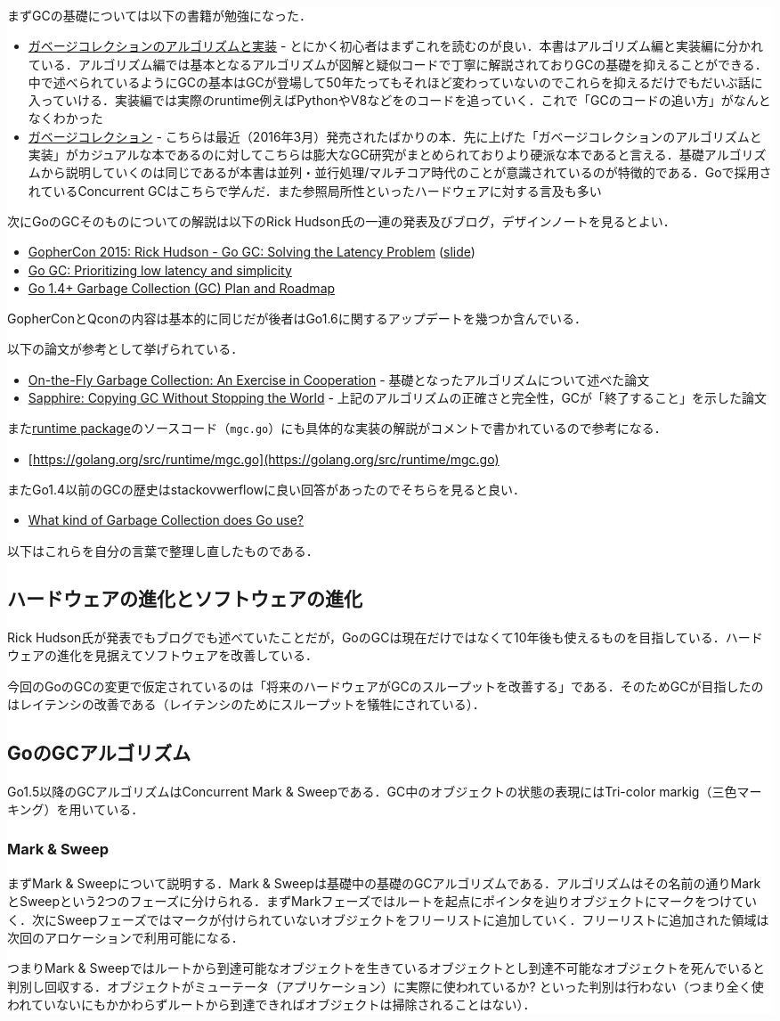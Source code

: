 まずGCの基礎については以下の書籍が勉強になった．

- [ガベージコレクションのアルゴリズムと実装](http://tatsu-zine.com/books/gcbook) - とにかく初心者はまずこれを読むのが良い．本書はアルゴリズム編と実装編に分かれている．アルゴリズム編では基本となるアルゴリズムが図解と疑似コードで丁寧に解説されておりGCの基礎を抑えることができる．中で述べられているようにGCの基本はGCが登場して50年たってもそれほど変わっていないのでこれらを抑えるだけでもだいぶ話に入っていける．実装編では実際のruntime例えばPythonやV8などをのコードを追っていく．これで「GCのコードの追い方」がなんとなくわかった
- [ガベージコレクション](http://www.amazon.co.jp/dp/B01CYDGUT0) - こちらは最近（2016年3月）発売されたばかりの本．先に上げた「ガベージコレクションのアルゴリズムと実装」がカジュアルな本であるのに対してこちらは膨大なGC研究がまとめられておりより硬派な本であると言える．基礎アルゴリズムから説明していくのは同じであるが本書は並列・並行処理/マルチコア時代のことが意識されているのが特徴的である．Goで採用されているConcurrent GCはこちらで学んだ．また参照局所性といったハードウェアに対する言及も多い

次にGoのGCそのものについての解説は以下のRick Hudson氏の一連の発表及びブログ，デザインノートを見るとよい．

- [GopherCon 2015: Rick Hudson - Go GC: Solving the Latency Problem](https://www.youtube.com/watch?v=aiv1JOfMjm0) ([slide](https://talks.golang.org/2015/go-gc.pdf))
- [Go GC: Prioritizing low latency and simplicity](https://blog.golang.org/go15gc)
- [Go 1.4+ Garbage Collection (GC) Plan and Roadmap](https://docs.google.com/document/d/16Y4IsnNRCN43Mx0NZc5YXZLovrHvvLhK_h0KN8woTO4)

GopherConとQconの内容は基本的に同じだが後者はGo1.6に関するアップデートを幾つか含んでいる．

以下の論文が参考として挙げられている．

- [On-the-Fly Garbage Collection: An Exercise in Cooperation](http://research.microsoft.com/en-us/um/people/lamport/pubs/garbage.pdf) - 基礎となったアルゴリズムについて述べた論文
- [Sapphire: Copying GC Without Stopping the World](ftp://ftp.cs.umass.edu/pub/osl/papers/sapphire-2003.pdf) - 上記のアルゴリズムの正確さと完全性，GCが「終了すること」を示した論文

また[runtime package](https://golang.org/pkg/runtime/)のソースコード（`mgc.go`）にも具体的な実装の解説がコメントで書かれているので参考になる．

- [https://golang.org/src/runtime/mgc.go](https://golang.org/src/runtime/mgc.go)

またGo1.4以前のGCの歴史はstackovwerflowに良い回答があったのでそちらを見ると良い．

- [What kind of Garbage Collection does Go use?](http://stackoverflow.com/questions/7823725/what-kind-of-garbage-collection-does-go-use/7824353#7824353)


以下はこれらを自分の言葉で整理し直したものである．

## ハードウェアの進化とソフトウェアの進化

Rick Hudson氏が発表でもブログでも述べていたことだが，GoのGCは現在だけではなくて10年後も使えるものを目指している．ハードウェアの進化を見据えてソフトウェアを改善している．

今回のGoのGCの変更で仮定されているのは「将来のハードウェアがGCのスループットを改善する」である．そのためGCが目指したのはレイテンシの改善である（レイテンシのためにスループットを犠牲にされている）．

## GoのGCアルゴリズム

Go1.5以降のGCアルゴリズムはConcurrent Mark & Sweepである．GC中のオブジェクトの状態の表現にはTri-color markig（三色マーキング）を用いている．

### Mark & Sweep

まずMark & Sweepについて説明する．Mark & Sweepは基礎中の基礎のGCアルゴリズムである．アルゴリズムはその名前の通りMarkとSweepという2つのフェーズに分けられる．まずMarkフェーズではルートを起点にポインタを辿りオブジェクトにマークをつけていく．次にSweepフェーズではマークが付けられていないオブジェクトをフリーリストに追加していく．フリーリストに追加された領域は次回のアロケーションで利用可能になる．

つまりMark & Sweepではルートから到達可能なオブジェクトを生きているオブジェクトとし到達不可能なオブジェクトを死んでいると判別し回収する．オブジェクトがミューテータ（アプリケーション）に実際に使われているか?  といった判別は行わない（つまり全く使われていないにもかかわらずルートから到達できればオブジェクトは掃除されることはない）．
